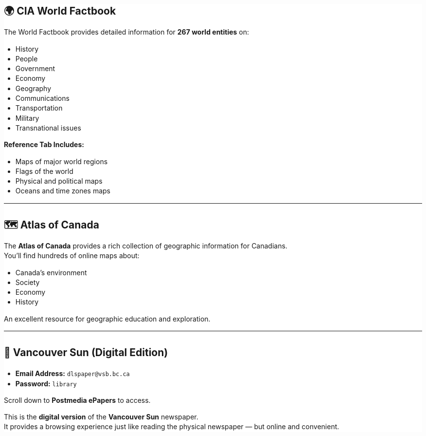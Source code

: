 
## 🌍 CIA World Factbook

The World Factbook provides detailed information for **267 world entities** on:
- History  
- People  
- Government  
- Economy  
- Geography  
- Communications  
- Transportation  
- Military  
- Transnational issues  

**Reference Tab Includes:**
- Maps of major world regions  
- Flags of the world  
- Physical and political maps  
- Oceans and time zones maps  

---

## 🗺️ Atlas of Canada

The **Atlas of Canada** provides a rich collection of geographic information for Canadians.  
You’ll find hundreds of online maps about:
- Canada’s environment  
- Society  
- Economy  
- History  

An excellent resource for geographic education and exploration.

---

## 📰 Vancouver Sun (Digital Edition)

- **Email Address:** `dlspaper@vsb.bc.ca`  
- **Password:** `library`  

Scroll down to **Postmedia ePapers** to access.

This is the **digital version** of the **Vancouver Sun** newspaper.  
It provides a browsing experience just like reading the physical newspaper — but online and convenient.

